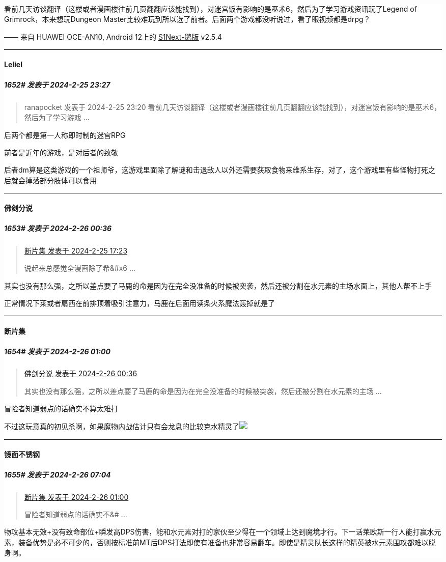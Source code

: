 看前几天访谈翻译（这楼或者漫画楼往前几页翻翻应该能找到），对迷宫饭有影响的是巫术6，然后为了学习游戏资讯玩了Legend of Grimrock，本来想玩Dungeon Master比较难玩到所以选了前者。后面两个游戏都没听说过，看了眼视频都是drpg？

—— 来自 HUAWEI OCE-AN10, Android 12上的 [S1Next-鹅版](https://github.com/ykrank/S1-Next/releases) v2.5.4


*****

####  Leliel  
##### 1652#       发表于 2024-2-25 23:27

<blockquote>ranapocket 发表于 2024-2-25 23:20
看前几天访谈翻译（这楼或者漫画楼往前几页翻翻应该能找到），对迷宫饭有影响的是巫术6，然后为了学习游戏 ...</blockquote>
后两个都是第一人称即时制的迷宫RPG

前者是近年的游戏，是对后者的致敬

后者dm算是这类游戏的一个祖师爷，这游戏里面除了解谜和击退敌人以外还需要获取食物来维系生存，对了，这个游戏里有些怪物打死之后就会掉落部分肢体可以食用


*****

####  佛剑分说  
##### 1653#       发表于 2024-2-26 00:36

<blockquote><a href="httphttps://bbs.saraba1st.com/2b/forum.php?mod=redirect&amp;goto=findpost&amp;pid=64061806&amp;ptid=2086008" target="_blank">断片集 发表于 2024-2-25 17:23</a>

说起来总感觉全漫画除了希&amp;#x6 ...</blockquote>
其实也没有那么强，之所以差点要了马鹿的命是因为在完全没准备的时候被突袭，然后还被分割在水元素的主场水面上，其他人帮不上手

正常情况下莱或者扇西在前排顶着吸引注意力，马鹿在后面用读条火系魔法轰掉就是了


*****

####  断片集  
##### 1654#       发表于 2024-2-26 01:00

<blockquote><a href="httphttps://bbs.saraba1st.com/2b/forum.php?mod=redirect&amp;goto=findpost&amp;pid=64065389&amp;ptid=2086008" target="_blank">佛剑分说 发表于 2024-2-26 00:36</a>

其实也没有那么强，之所以差点要了马鹿的命是因为在完全没准备的时候被突袭，然后还被分割在水元素的主场 ...</blockquote>
冒险者知道弱点的话确实不算太难打

不过这玩意真的初见杀啊，如果魔物内战估计只有会龙息的比较克水精灵了<img src="https://static.saraba1st.com/image/smiley/face2017/037.png" referrerpolicy="no-referrer">


*****

####  镜面不锈钢  
##### 1655#       发表于 2024-2-26 07:04

<blockquote><a href="httphttps://bbs.saraba1st.com/2b/forum.php?mod=redirect&amp;goto=findpost&amp;pid=64065531&amp;ptid=2086008" target="_blank">断片集 发表于 2024-2-26 01:00</a>

冒险者知道弱点的话确实不&amp;# ...</blockquote>
物攻基本无效+没有致命部位+瞬发高DPS伤害，能和水元素对打的家伙至少得在一个领域上达到魔境才行。下一话莱欧斯一行人能打赢水元素，装备优势是必不可少的，否则按标准前MT后DPS打法即使有准备也非常容易翻车。即使是精灵队长这样的精英被水元素围攻都难以脱身啊。
